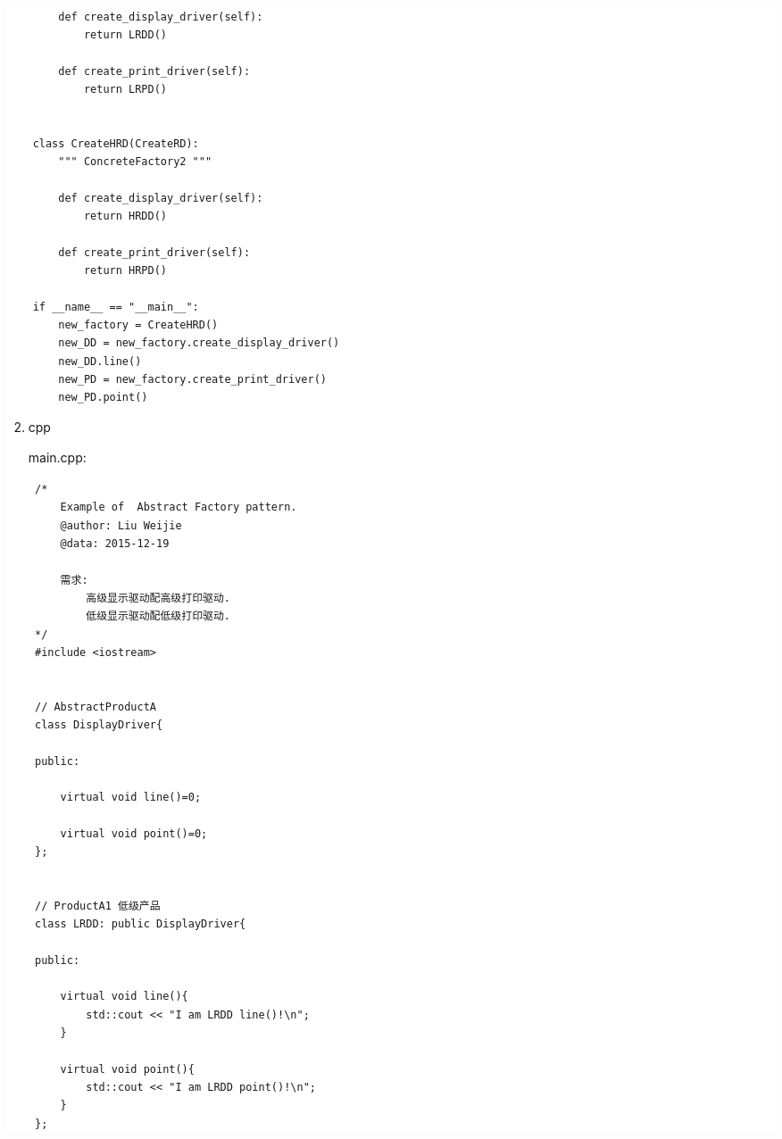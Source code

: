            def create_display_driver(self):
                return LRDD()
        
            def create_print_driver(self):
                return LRPD()
        
        
        class CreateHRD(CreateRD):
            """ ConcreteFactory2 """
        
            def create_display_driver(self):
                return HRDD()
        
            def create_print_driver(self):
                return HRPD()
        
        if __name__ == "__main__":
            new_factory = CreateHRD()
            new_DD = new_factory.create_display_driver()
            new_DD.line()
            new_PD = new_factory.create_print_driver()
            new_PD.point()

2. cpp

    main.cpp:

        /*
            Example of  Abstract Factory pattern.
            @author: Liu Weijie
            @data: 2015-12-19
        
            需求:
                高级显示驱动配高级打印驱动.
                低级显示驱动配低级打印驱动.
        */
        #include <iostream>
        
        
        // AbstractProductA
        class DisplayDriver{
        
        public:
        
            virtual void line()=0;
        
            virtual void point()=0;
        };
        
        
        // ProductA1 低级产品
        class LRDD: public DisplayDriver{
        
        public:
        
            virtual void line(){
                std::cout << "I am LRDD line()!\n";
            }
        
            virtual void point(){
                std::cout << "I am LRDD point()!\n";
            }
        };
        